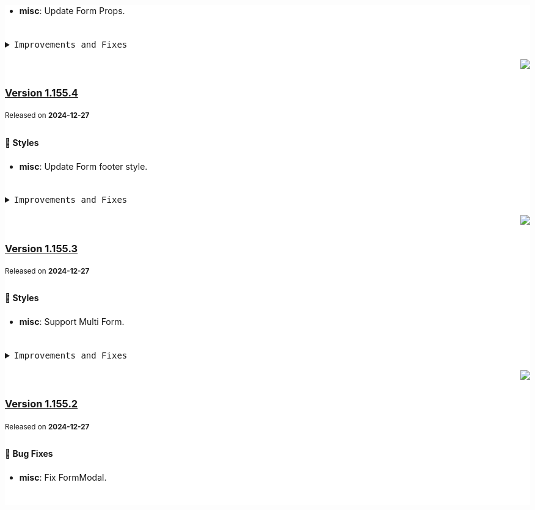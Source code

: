 - **misc**: Update Form Props.

<br/>

<details><summary><kbd>Improvements and Fixes</kbd></summary></details>

<div align="right">

[![](https://img.shields.io/badge/-BACK_TO_TOP-151515?style=flat-square)](#readme-top)

</div>

### [Version 1.155.4](https://github.com/lobehub/lobe-ui/compare/v1.155.3...v1.155.4)

<sup>Released on **2024-12-27**</sup>

#### 💄 Styles

- **misc**: Update Form footer style.

<br/>

<details><summary><kbd>Improvements and Fixes</kbd></summary></details>

<div align="right">

[![](https://img.shields.io/badge/-BACK_TO_TOP-151515?style=flat-square)](#readme-top)

</div>

### [Version 1.155.3](https://github.com/lobehub/lobe-ui/compare/v1.155.2...v1.155.3)

<sup>Released on **2024-12-27**</sup>

#### 💄 Styles

- **misc**: Support Multi Form.

<br/>

<details><summary><kbd>Improvements and Fixes</kbd></summary></details>

<div align="right">

[![](https://img.shields.io/badge/-BACK_TO_TOP-151515?style=flat-square)](#readme-top)

</div>

### [Version 1.155.2](https://github.com/lobehub/lobe-ui/compare/v1.155.1...v1.155.2)

<sup>Released on **2024-12-27**</sup>

#### 🐛 Bug Fixes

- **misc**: Fix FormModal.

<br/>
